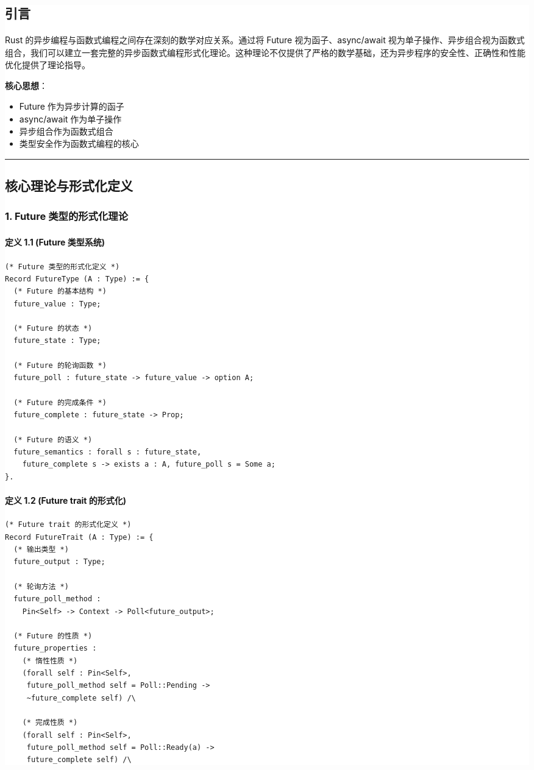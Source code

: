 
## 引言

Rust 的异步编程与函数式编程之间存在深刻的数学对应关系。通过将 Future 视为函子、async/await 视为单子操作、异步组合视为函数式组合，我们可以建立一套完整的异步函数式编程形式化理论。这种理论不仅提供了严格的数学基础，还为异步程序的安全性、正确性和性能优化提供了理论指导。

**核心思想**：

- Future 作为异步计算的函子
- async/await 作为单子操作
- 异步组合作为函数式组合
- 类型安全作为函数式编程的核心

---

## 核心理论与形式化定义

### 1. Future 类型的形式化理论

#### **定义 1.1 (Future 类型系统)**

```coq
(* Future 类型的形式化定义 *)
Record FutureType (A : Type) := {
  (* Future 的基本结构 *)
  future_value : Type;
  
  (* Future 的状态 *)
  future_state : Type;
  
  (* Future 的轮询函数 *)
  future_poll : future_state -> future_value -> option A;
  
  (* Future 的完成条件 *)
  future_complete : future_state -> Prop;
  
  (* Future 的语义 *)
  future_semantics : forall s : future_state,
    future_complete s -> exists a : A, future_poll s = Some a;
}.
```

#### **定义 1.2 (Future trait 的形式化)**

```coq
(* Future trait 的形式化定义 *)
Record FutureTrait (A : Type) := {
  (* 输出类型 *)
  future_output : Type;
  
  (* 轮询方法 *)
  future_poll_method : 
    Pin<Self> -> Context -> Poll<future_output>;
  
  (* Future 的性质 *)
  future_properties : 
    (* 惰性性质 *)
    (forall self : Pin<Self>, 
     future_poll_method self = Poll::Pending -> 
     ~future_complete self) /\
    
    (* 完成性质 *)
    (forall self : Pin<Self>, 
     future_poll_method self = Poll::Ready(a) -> 
     future_complete self) /\
```